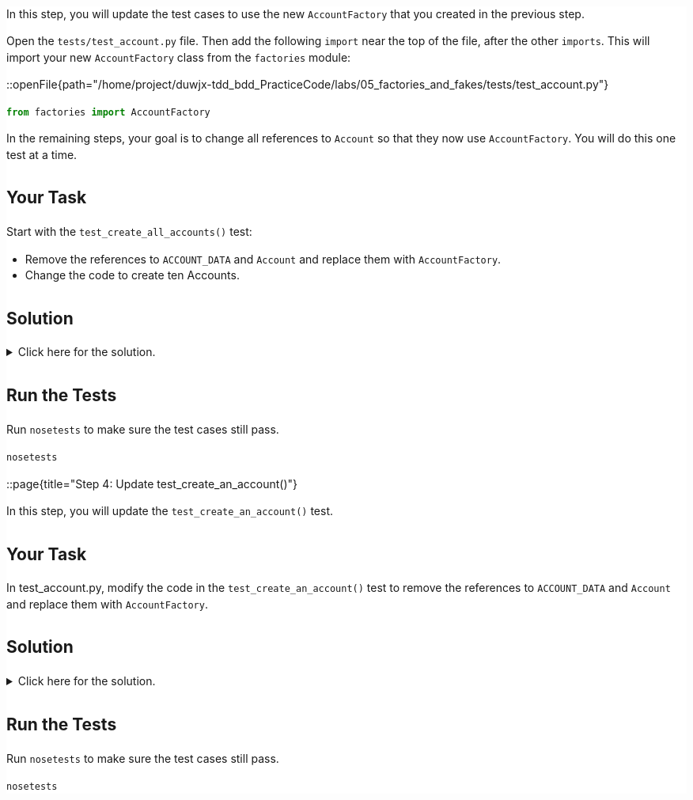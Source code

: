 In this step, you will update the test cases to use the new `AccountFactory` that you created in the previous step.

Open the `tests/test_account.py` file. Then add the following `import` near the top of the file, after the other `imports`. This will import your new `AccountFactory` class from the `factories` module:

::openFile{path="/home/project/duwjx-tdd_bdd_PracticeCode/labs/05_factories_and_fakes/tests/test_account.py"}

```python
from factories import AccountFactory
```

In the remaining steps, your goal is to change all references to `Account` so that they now use `AccountFactory`. You will do this one test at a time.

## Your Task

Start with the `test_create_all_accounts()` test:

*   Remove the references to `ACCOUNT_DATA` and `Account` and replace them with `AccountFactory`.
*   Change the code to create ten Accounts.

## Solution

<details><summary>Click here for the solution.</summary></details>

## Run the Tests

Run `nosetests` to make sure the test cases still pass.

```bash
nosetests
```

::page{title="Step 4: Update test_create_an_account()"}

In this step, you will update the `test_create_an_account()` test.

## Your Task

In test_account.py, modify the code in the `test_create_an_account()` test to remove the references to `ACCOUNT_DATA` and `Account` and replace them with `AccountFactory`.

## Solution

<details><summary>Click here for the solution.</summary></details>

## Run the Tests

Run `nosetests` to make sure the test cases still pass.

```bash
nosetests
```
